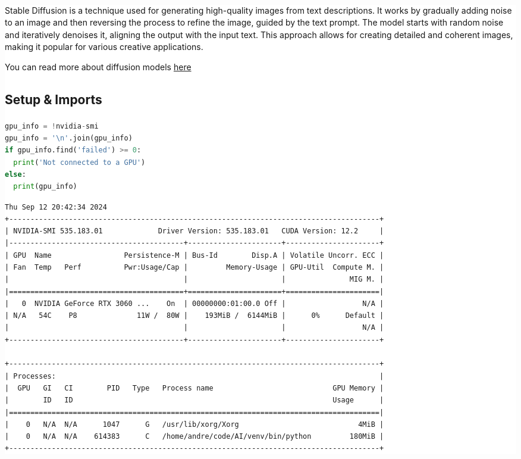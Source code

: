 Stable Diffusion is a technique used for generating high-quality images from text descriptions. It works by gradually adding noise to an image and then reversing the process to refine the image, guided by the text prompt. The model starts with random noise and iteratively denoises it, aligning the output with the input text. This approach allows for creating detailed and coherent images, making it popular for various creative applications.

You can read more about diffusion models <a href="https://colab.research.google.com/github/huggingface/notebooks/blob/main/diffusers/diffusers_intro.ipynb">here</a>


## Setup & Imports


```python
gpu_info = !nvidia-smi
gpu_info = '\n'.join(gpu_info)
if gpu_info.find('failed') >= 0:
  print('Not connected to a GPU')
else:
  print(gpu_info)
```

    Thu Sep 12 20:42:34 2024       
    +---------------------------------------------------------------------------------------+
    | NVIDIA-SMI 535.183.01             Driver Version: 535.183.01   CUDA Version: 12.2     |
    |-----------------------------------------+----------------------+----------------------+
    | GPU  Name                 Persistence-M | Bus-Id        Disp.A | Volatile Uncorr. ECC |
    | Fan  Temp   Perf          Pwr:Usage/Cap |         Memory-Usage | GPU-Util  Compute M. |
    |                                         |                      |               MIG M. |
    |=========================================+======================+======================|
    |   0  NVIDIA GeForce RTX 3060 ...    On  | 00000000:01:00.0 Off |                  N/A |
    | N/A   54C    P8              11W /  80W |    193MiB /  6144MiB |      0%      Default |
    |                                         |                      |                  N/A |
    +-----------------------------------------+----------------------+----------------------+
                                                                                             
    +---------------------------------------------------------------------------------------+
    | Processes:                                                                            |
    |  GPU   GI   CI        PID   Type   Process name                            GPU Memory |
    |        ID   ID                                                             Usage      |
    |=======================================================================================|
    |    0   N/A  N/A      1047      G   /usr/lib/xorg/Xorg                            4MiB |
    |    0   N/A  N/A    614383      C   /home/andre/code/AI/venv/bin/python         180MiB |
    +---------------------------------------------------------------------------------------+

